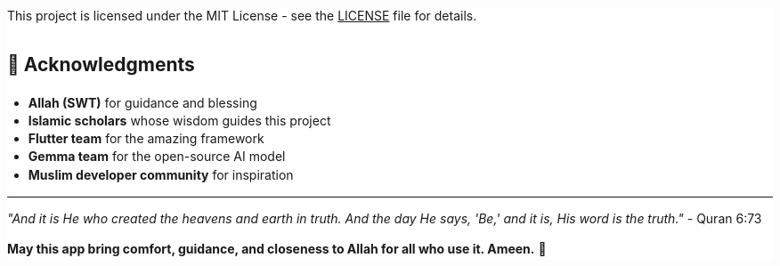 This project is licensed under the MIT License - see the [LICENSE](LICENSE) file for details.

## 🙏 Acknowledgments

- **Allah (SWT)** for guidance and blessing
- **Islamic scholars** whose wisdom guides this project
- **Flutter team** for the amazing framework
- **Gemma team** for the open-source AI model
- **Muslim developer community** for inspiration

---

*"And it is He who created the heavens and earth in truth. And the day He says, 'Be,' and it is, His word is the truth."* - Quran 6:73

**May this app bring comfort, guidance, and closeness to Allah for all who use it. Ameen.** 🤲
